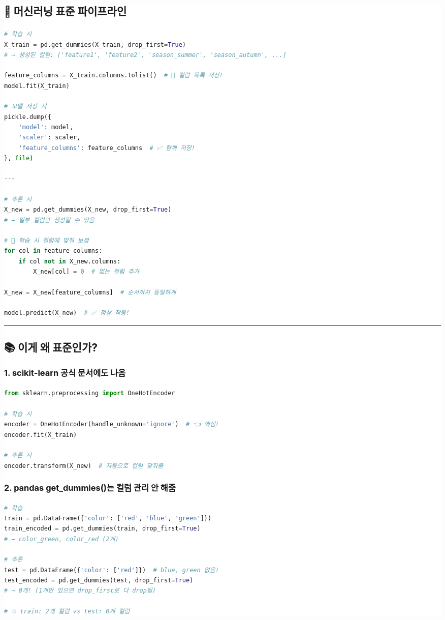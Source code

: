 
## 🎯 **머신러닝 표준 파이프라인**

```python
# 학습 시
X_train = pd.get_dummies(X_train, drop_first=True)
# → 생성된 컬럼: ['feature1', 'feature2', 'season_summer', 'season_autumn', ...]

feature_columns = X_train.columns.tolist()  # 🔑 컬럼 목록 저장!
model.fit(X_train)

# 모델 저장 시
pickle.dump({
    'model': model,
    'scaler': scaler,
    'feature_columns': feature_columns  # ✅ 함께 저장!
}, file)

---

# 추론 시
X_new = pd.get_dummies(X_new, drop_first=True)
# → 일부 컬럼만 생성될 수 있음

# 🔑 학습 시 컬럼에 맞춰 보정
for col in feature_columns:
    if col not in X_new.columns:
        X_new[col] = 0  # 없는 컬럼 추가

X_new = X_new[feature_columns]  # 순서까지 동일하게

model.predict(X_new)  # ✅ 정상 작동!
```

---

## 📚 **이게 왜 표준인가?**

### **1. scikit-learn 공식 문서에도 나옴**
```python
from sklearn.preprocessing import OneHotEncoder

# 학습 시
encoder = OneHotEncoder(handle_unknown='ignore')  # 👈 핵심!
encoder.fit(X_train)

# 추론 시
encoder.transform(X_new)  # 자동으로 컬럼 맞춰줌
```

### **2. pandas get_dummies()는 컬럼 관리 안 해줌**
```python
# 학습
train = pd.DataFrame({'color': ['red', 'blue', 'green']})
train_encoded = pd.get_dummies(train, drop_first=True)
# → color_green, color_red (2개)

# 추론
test = pd.DataFrame({'color': ['red']})  # blue, green 없음!
test_encoded = pd.get_dummies(test, drop_first=True)
# → 0개! (1개만 있으면 drop_first로 다 drop됨)

# 💥 train: 2개 컬럼 vs test: 0개 컬럼
```